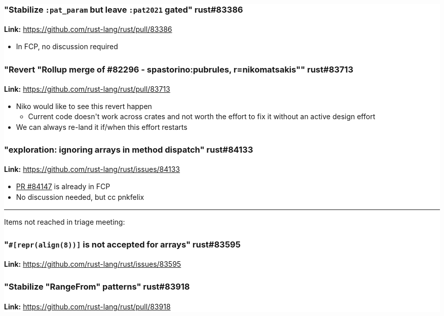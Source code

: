 ### "Stabilize `:pat_param` but leave `:pat2021` gated" rust#83386

**Link:** https://github.com/rust-lang/rust/pull/83386

* In FCP, no discussion required

### "Revert "Rollup merge of #82296 - spastorino:pubrules, r=nikomatsakis"" rust#83713

**Link:** https://github.com/rust-lang/rust/pull/83713

* Niko would like to see this revert happen
    * Current code doesn't work across crates and not worth the effort to fix it without an active design effort
* We can always re-land it if/when this effort restarts

### "exploration: ignoring arrays in method dispatch" rust#84133

**Link:** https://github.com/rust-lang/rust/issues/84133

* [PR #84147](https://github.com/rust-lang/rust/pull/84147) is already in FCP
* No discussion needed, but cc pnkfelix

----------
Items not reached in triage meeting:

### "`#[repr(align(8))]` is not accepted for arrays" rust#83595

**Link:** https://github.com/rust-lang/rust/issues/83595

### "Stabilize "RangeFrom" patterns" rust#83918

**Link:** https://github.com/rust-lang/rust/pull/83918


[RFC 2632]: https://github.com/rust-lang/rfcs/pull/2632
[2021-03-17]: https://paper.dropbox.com/doc/Backlog-bonanza--BHGVAEjqOQKYdC3YswBSdq2YAg-2IcACiM0KX1up1thIeiWh